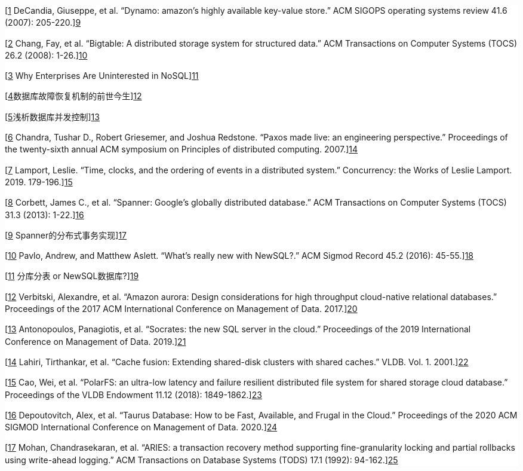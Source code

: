 
[[1] DeCandia, Giuseppe, et al. “Dynamo: amazon’s highly available key-value store.” ACM SIGOPS operating systems review 41.6 (2007): 205-220.][9]  


[[2] Chang, Fay, et al. “Bigtable: A distributed storage system for structured data.” ACM Transactions on Computer Systems (TOCS) 26.2 (2008): 1-26.][10]  


[[3] Why Enterprises Are ­Uninterested in NoSQL][11]  


[[4]数据库故障恢复机制的前世今生][12]  


[[5]浅析数据库并发控制][13]  


[[6] Chandra, Tushar D., Robert Griesemer, and Joshua Redstone. “Paxos made live: an engineering perspective.” Proceedings of the twenty-sixth annual ACM symposium on Principles of distributed computing. 2007.][14]  


[[7] Lamport, Leslie. “Time, clocks, and the ordering of events in a distributed system.” Concurrency: the Works of Leslie Lamport. 2019. 179-196.][15]  


[[8] Corbett, James C., et al. “Spanner: Google’s globally distributed database.” ACM Transactions on Computer Systems (TOCS) 31.3 (2013): 1-22.][16]  


[[9] Spanner的分布式事务实现][17]  


[[10] Pavlo, Andrew, and Matthew Aslett. “What’s really new with NewSQL?.” ACM Sigmod Record 45.2 (2016): 45-55.][18]  


[[11] 分库分表 or NewSQL数据库?][19]  


[[12] Verbitski, Alexandre, et al. “Amazon aurora: Design considerations for high throughput cloud-native relational databases.” Proceedings of the 2017 ACM International Conference on Management of Data. 2017.][20]  


[[13] Antonopoulos, Panagiotis, et al. “Socrates: the new SQL server in the cloud.” Proceedings of the 2019 International Conference on Management of Data. 2019.][21]  


[[14] Lahiri, Tirthankar, et al. “Cache fusion: Extending shared-disk clusters with shared caches.” VLDB. Vol. 1. 2001.][22]  


[[15] Cao, Wei, et al. “PolarFS: an ultra-low latency and failure resilient distributed file system for shared storage cloud database.” Proceedings of the VLDB Endowment 11.12 (2018): 1849-1862.][23]  


[[16] Depoutovitch, Alex, et al. “Taurus Database: How to be Fast, Available, and Frugal in the Cloud.” Proceedings of the 2020 ACM SIGMOD International Conference on Management of Data. 2020.][24]  


[[17] Mohan, Chandrasekaran, et al. “ARIES: a transaction recovery method supporting fine-granularity locking and partial rollbacks using write-ahead logging.” ACM Transactions on Database Systems (TODS) 17.1 (1992): 94-162.][25]  


[9]: https://abl.gtu.edu.tr/hebe/AblDrive/69276048/w/Storage/104_2011_1_601_69276048/Downloads/m10.pdf
[10]: http://people.csail.mit.edu/tdanford/6830papers/chang-bigtable.pdf
[11]: https://cacm.acm.org/blogs/blog-cacm/99512-why-enterprises-are-uninterested-in-nosql/fulltext#:~:text=NoSQL%20Means%20No%20Standards,important%20to%20a%20large%20enterprise.
[12]: https://zhuanlan.zhihu.com/p/54981906
[13]: https://zhuanlan.zhihu.com/p/45339550
[14]: https://dl.acm.org/doi/abs/10.1145/1281100.1281103
[15]: https://dl.acm.org/doi/abs/10.1145/3335772.3335934
[16]: https://dl.acm.org/doi/abs/10.1145/2491245
[17]: https://zhuanlan.zhihu.com/p/20868175
[18]: https://15721.courses.cs.cmu.edu/spring2020/papers/01-intro/pavlo-newsql-sigmodrec2016.pdf
[19]: https://dbaplus.cn/news-159-2690-1.html
[20]: https://dl.acm.org/doi/abs/10.1145/3035918.3056101
[21]: https://dl.acm.org/doi/abs/10.1145/3299869.3314047
[22]: http://www.vldb.org/conf/2001/P683.pdf
[23]: https://dl.acm.org/doi/abs/10.14778/3229863.3229872
[24]: https://dl.acm.org/doi/abs/10.1145/3318464.3386129
[25]: https://dl.acm.org/doi/abs/10.1145/128765.128770
[26]: https://www.semanticscholar.org/paper/Amazon-Aurora%3A-On-Avoiding-Distributed-Consensus-Verbitski-Gupta/fa4a2b8ab110472c6d8b1b19baa81af21800468b
[27]: https://www.zhihu.com/column/c_1287846546063785984
[0]: http://catkang.github.io/assets/img/newsql/partition.png
[1]: http://catkang.github.io/assets/img/newsql/partition_line.png
[2]: http://catkang.github.io/assets/img/newsql/partition%20all.png
[3]: http://catkang.github.io/assets/img/newsql/partition_engine.png
[4]: http://catkang.github.io/assets/img/newsql/partition%20engine.png
[5]: http://catkang.github.io/assets/img/newsql/spanner.jpg
[6]: http://catkang.github.io/assets/img/newsql/aurora.jpeg
[7]: http://catkang.github.io/assets/img/newsql/polardb.png
[8]: http://catkang.github.io/assets/img/newsql/newsql%20diff.png